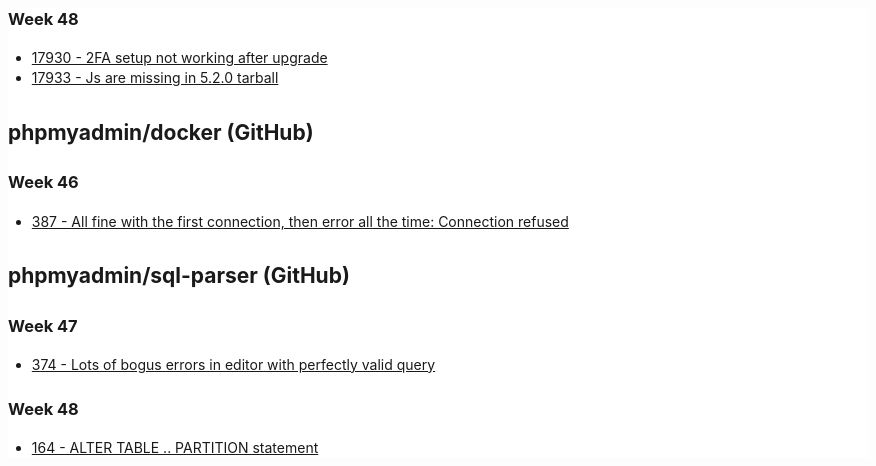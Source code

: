 ### Week 48

- [17930 - 2FA setup not working after upgrade](https://github.com/phpmyadmin/phpmyadmin/issues/17930)
- [17933 - Js are missing in 5.2.0 tarball](https://github.com/phpmyadmin/phpmyadmin/issues/17933)

## phpmyadmin/docker (GitHub)

### Week 46

- [387 - All fine with the first connection, then error all the time: Connection refused](https://github.com/phpmyadmin/docker/issues/387)

## phpmyadmin/sql-parser (GitHub)

### Week 47

- [374 - Lots of bogus errors in editor with perfectly valid query](https://github.com/phpmyadmin/sql-parser/issues/374)

### Week 48

- [164 - ALTER TABLE .. PARTITION statement](https://github.com/phpmyadmin/sql-parser/issues/164)
